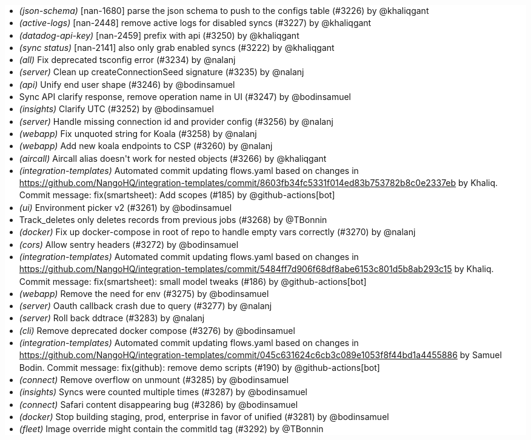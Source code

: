- *(json-schema)* [nan-1680] parse the json schema to push to the configs table (#3226) by @khaliqgant
- *(active-logs)* [nan-2448] remove active logs for disabled syncs (#3227) by @khaliqgant
- *(datadog-api-key)* [nan-2459] prefix with api (#3250) by @khaliqgant
- *(sync status)* [nan-2141] also only grab enabled syncs (#3222) by @khaliqgant
- *(all)* Fix deprecated tsconfig error (#3234) by @nalanj
- *(server)* Clean up createConnectionSeed signature (#3235) by @nalanj
- *(api)* Unify end user shape (#3246) by @bodinsamuel
- Sync API clarify response, remove operation name in UI (#3247) by @bodinsamuel
- *(insights)* Clarify UTC (#3252) by @bodinsamuel
- *(server)* Handle missing connection id and provider config (#3256) by @nalanj
- *(webapp)* Fix unquoted string for Koala (#3258) by @nalanj
- *(webapp)* Add new koala endpoints to CSP (#3260) by @nalanj
- *(aircall)* Aircall alias doesn't work for nested objects (#3266) by @khaliqgant
- *(integration-templates)* Automated commit updating flows.yaml based on changes in https://github.com/NangoHQ/integration-templates/commit/8603fb34fc5331f014ed83b753782b8c0e2337eb by Khaliq. Commit message: fix(smartsheet): Add scopes (#185) by @github-actions[bot]
- *(ui)* Environment picker v2 (#3261) by @bodinsamuel
- Track_deletes only deletes records from previous jobs (#3268) by @TBonnin
- *(docker)* Fix up docker-compose in root of repo to handle empty vars correctly (#3270) by @nalanj
- *(cors)* Allow sentry headers (#3272) by @bodinsamuel
- *(integration-templates)* Automated commit updating flows.yaml based on changes in https://github.com/NangoHQ/integration-templates/commit/5484ff7d906f68df8abe6153c801d5b8ab293c15 by Khaliq. Commit message: fix(smartsheet): small model tweaks (#186) by @github-actions[bot]
- *(webapp)* Remove the need for env (#3275) by @bodinsamuel
- *(server)* Oauth callback crash due to query (#3277) by @nalanj
- *(server)* Roll back ddtrace (#3283) by @nalanj
- *(cli)* Remove deprecated docker compose (#3276) by @bodinsamuel
- *(integration-templates)* Automated commit updating flows.yaml based on changes in https://github.com/NangoHQ/integration-templates/commit/045c631624c6cb3c089e1053f8f44bd1a4455886 by Samuel Bodin. Commit message: fix(github): remove demo scripts (#190) by @github-actions[bot]
- *(connect)* Remove overflow on unmount (#3285) by @bodinsamuel
- *(insights)* Syncs were counted multiple times (#3287) by @bodinsamuel
- *(connect)* Safari content disappearing bug  (#3286) by @bodinsamuel
- *(docker)* Stop building staging, prod, enterprise in favor of unified (#3281) by @bodinsamuel
- *(fleet)* Image override might contain the commitId tag (#3292) by @TBonnin
